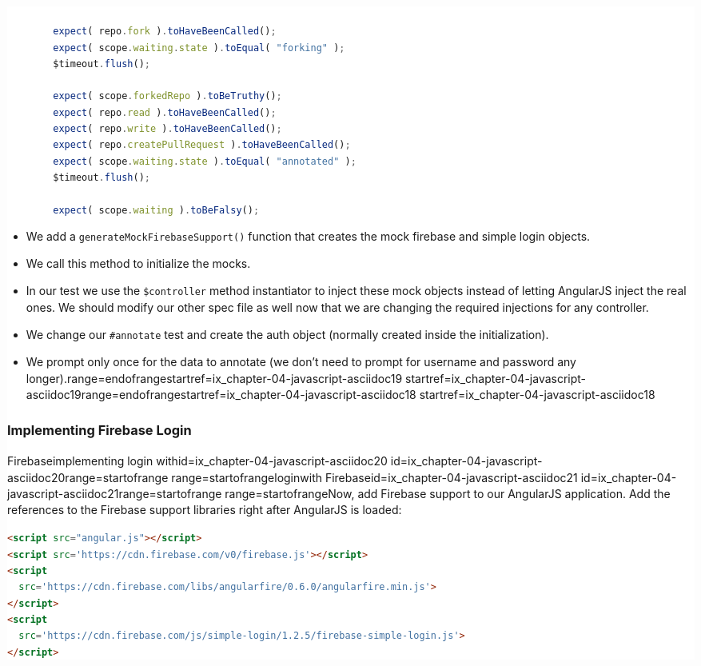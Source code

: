 ``` javascript

        expect( repo.fork ).toHaveBeenCalled();
        expect( scope.waiting.state ).toEqual( "forking" );
        $timeout.flush();

        expect( scope.forkedRepo ).toBeTruthy();
        expect( repo.read ).toHaveBeenCalled();
        expect( repo.write ).toHaveBeenCalled();
        expect( repo.createPullRequest ).toHaveBeenCalled();
        expect( scope.waiting.state ).toEqual( "annotated" );
        $timeout.flush();

        expect( scope.waiting ).toBeFalsy();
```

  - We add a `generateMockFirebaseSupport()` function that creates the
    mock firebase and simple login objects.

  - We call this method to initialize the mocks.

  - In our test we use the `$controller` method instantiator to inject
    these mock objects instead of letting AngularJS inject the real
    ones. We should modify our other spec file as well now that we are
    changing the required injections for any controller.

  - We change our `#annotate` test and create the auth object (normally
    created inside the initialization).

  - We prompt only once for the data to annotate (we don’t need to
    prompt for username and password any
    longer).range=endofrangestartref=ix\_chapter-04-javascript-asciidoc19
    startref=ix\_chapter-04-javascript-asciidoc19range=endofrangestartref=ix\_chapter-04-javascript-asciidoc18
    startref=ix\_chapter-04-javascript-asciidoc18

### Implementing Firebase Login

Firebaseimplementing login withid=ix\_chapter-04-javascript-asciidoc20
id=ix\_chapter-04-javascript-asciidoc20range=startofrange
range=startofrangeloginwith
Firebaseid=ix\_chapter-04-javascript-asciidoc21
id=ix\_chapter-04-javascript-asciidoc21range=startofrange
range=startofrangeNow, add Firebase support to our AngularJS
application. Add the references to the Firebase support libraries right
after AngularJS is loaded:

``` html
<script src="angular.js"></script>
<script src='https://cdn.firebase.com/v0/firebase.js'></script>
<script
  src='https://cdn.firebase.com/libs/angularfire/0.6.0/angularfire.min.js'>
</script>
<script
  src='https://cdn.firebase.com/js/simple-login/1.2.5/firebase-simple-login.js'>
</script>
```
